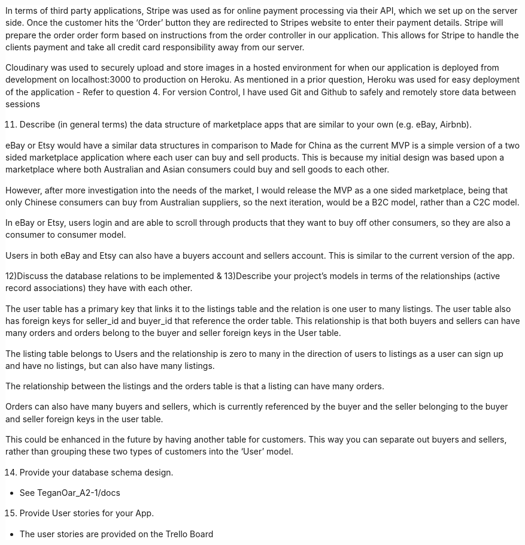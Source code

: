 In terms of third party applications, Stripe was used as for online payment processing via their API, which we set up on the server side. Once the customer hits the ‘Order’ button they are redirected to Stripes website to enter their payment details. Stripe will prepare the order order form based on instructions from the order controller in our application. This allows for Stripe to handle the clients payment and take all credit card responsibility away from our server. 

Cloudinary was used to securely upload and store images in a hosted environment for when our application is deployed from development on localhost:3000 to production on Heroku.
As mentioned in a prior question, Heroku was used for easy deployment of the application - Refer to question 4. For version Control, I have used Git and Github to safely and remotely store data between sessions


11) Describe (in general terms) the data structure of marketplace apps that are similar to your own (e.g. eBay, Airbnb).

eBay or Etsy would have a similar data structures in comparison to Made for China as the current MVP is a simple version of a two sided marketplace application where each user can buy and sell products. This is because my initial design was based upon a marketplace where both Australian and Asian consumers could buy and sell goods to each other.

However, after more investigation into the needs of the market, I would release the MVP as a one sided marketplace, being that only Chinese consumers can buy from Australian suppliers, so the next iteration, would be a B2C model, rather than a C2C model. 

In eBay or Etsy, users login and are able to scroll through products that they want to buy off other consumers, so they are also a consumer to consumer model. 

Users in both eBay and Etsy can also have a buyers account and sellers account. This is similar to the current version of the app. 


12)Discuss the database relations to be implemented &
13)Describe your project’s models in terms of the relationships (active record associations) they have with each other.

The user table has a primary key that links it to the listings table and the relation is one user to many listings. The user table also has foreign keys for seller_id and buyer_id that reference the order table. This relationship is that both buyers and sellers can have many orders and orders belong to the buyer and seller foreign keys in the User table. 

The listing table belongs to Users and the relationship is zero to many in the direction of users to listings as a user can sign up and have no listings, but can also have many listings. 

The relationship between the listings and the orders table is that a listing can have many orders.

Orders can also have many buyers and sellers, which is currently referenced by the buyer and the seller belonging to the buyer and seller foreign keys in the user table.

This could be enhanced in the future by having another table for customers. This way you can separate out buyers and sellers, rather than grouping these two types of customers into the ‘User’ model.

14) Provide your database schema design.

- See TeganOar_A2-1/docs

15) Provide User stories for your App.

- The user stories are provided on the Trello Board
